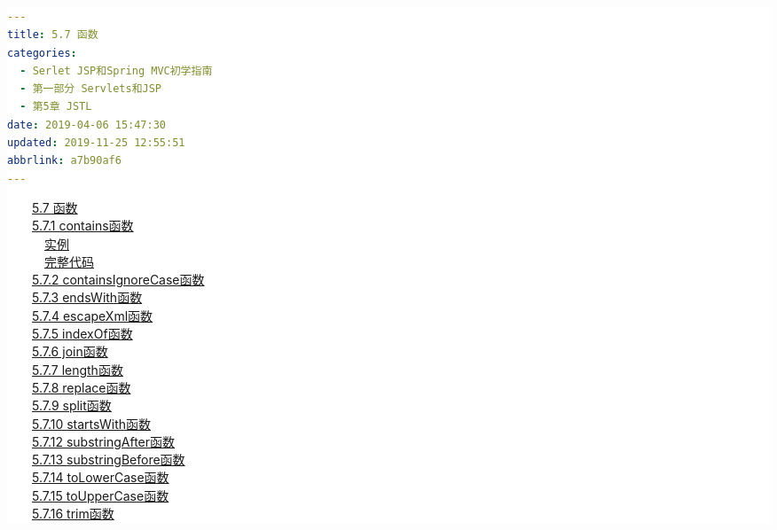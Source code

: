 ```yaml
---
title: 5.7 函数
categories: 
  - Serlet JSP和Spring MVC初学指南
  - 第一部分 Servlets和JSP
  - 第5章 JSTL
date: 2019-04-06 15:47:30
updated: 2019-11-25 12:55:51
abbrlink: a7b90af6
---
```

<div id='my_toc'><a href="/JavaReadingNotes/a7b90af6/#5.7-函数" class="header_2">5.7 函数</a><br><a href="/JavaReadingNotes/a7b90af6/#5.7.1-contains函数" class="header_2">5.7.1 contains函数</a><br><a href="/JavaReadingNotes/a7b90af6/#实例" class="header_3">实例</a><br><a href="/JavaReadingNotes/a7b90af6/#完整代码" class="header_3">完整代码</a><br><a href="/JavaReadingNotes/a7b90af6/#5.7.2-containsIgnoreCase函数" class="header_2">5.7.2 containsIgnoreCase函数</a><br><a href="/JavaReadingNotes/a7b90af6/#5.7.3-endsWith函数" class="header_2">5.7.3 endsWith函数</a><br><a href="/JavaReadingNotes/a7b90af6/#5.7.4-escapeXml函数" class="header_2">5.7.4 escapeXml函数</a><br><a href="/JavaReadingNotes/a7b90af6/#5.7.5-indexOf函数" class="header_2">5.7.5 indexOf函数</a><br><a href="/JavaReadingNotes/a7b90af6/#5.7.6-join函数" class="header_2">5.7.6 join函数</a><br><a href="/JavaReadingNotes/a7b90af6/#5.7.7-length函数" class="header_2">5.7.7 length函数</a><br><a href="/JavaReadingNotes/a7b90af6/#5.7.8-replace函数" class="header_2">5.7.8 replace函数</a><br><a href="/JavaReadingNotes/a7b90af6/#5.7.9-split函数" class="header_2">5.7.9 split函数</a><br><a href="/JavaReadingNotes/a7b90af6/#5.7.10-startsWith函数" class="header_2">5.7.10 startsWith函数</a><br><a href="/JavaReadingNotes/a7b90af6/#5.7.12-substringAfter函数" class="header_2">5.7.12 substringAfter函数</a><br><a href="/JavaReadingNotes/a7b90af6/#5.7.13-substringBefore函数" class="header_2">5.7.13 substringBefore函数</a><br><a href="/JavaReadingNotes/a7b90af6/#5.7.14-toLowerCase函数" class="header_2">5.7.14 toLowerCase函数</a><br><a href="/JavaReadingNotes/a7b90af6/#5.7.15-toUpperCase函数" class="header_2">5.7.15 toUpperCase函数</a><br><a href="/JavaReadingNotes/a7b90af6/#5.7.16-trim函数" class="header_2">5.7.16 trim函数</a><br></div>
<style>
    .header_1{
        margin-left: 1em;
    }
    .header_2{
        margin-left: 2em;
    }
    .header_3{
        margin-left: 3em;
    }
    .header_4{
        margin-left: 4em;
    }
    .header_5{
        margin-left: 5em;
    }
    .header_6{
        margin-left: 6em;
    }
</style>
